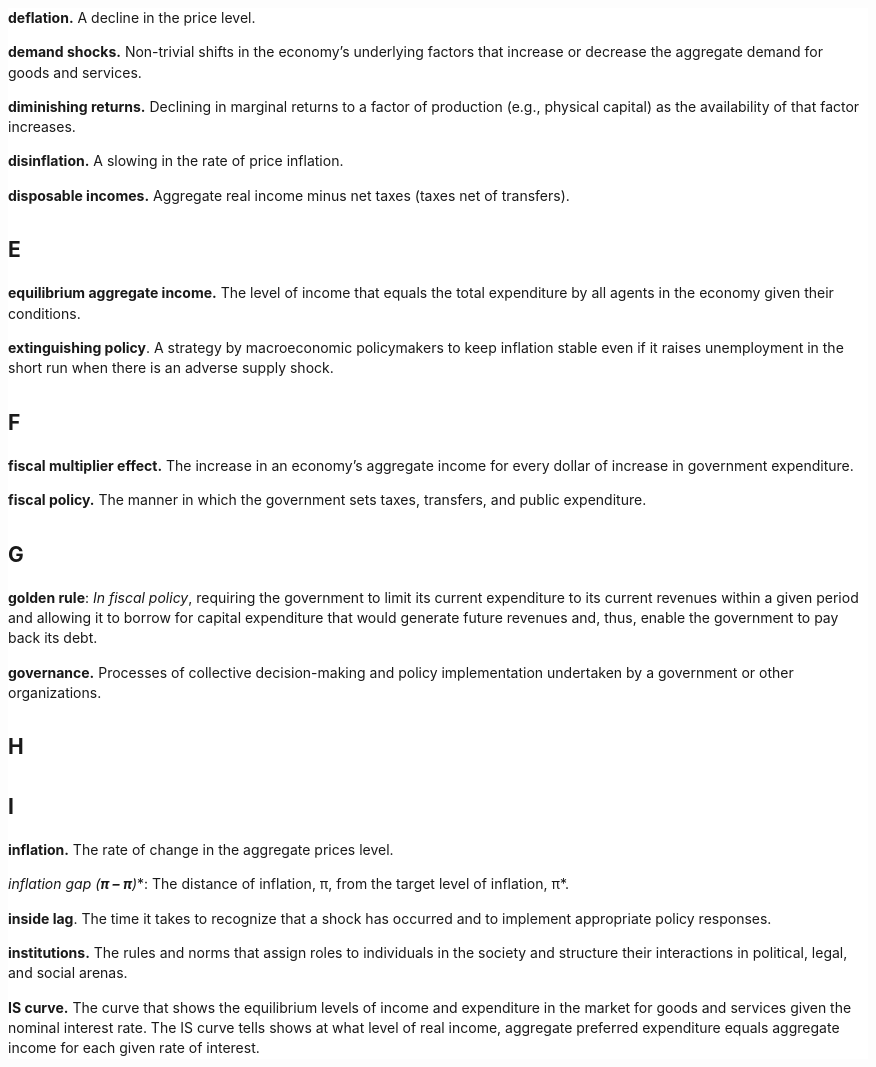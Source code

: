 **deflation.** A decline in the price level.

**demand shocks.** Non-trivial shifts in the economy’s underlying factors that increase or decrease the aggregate demand for goods and services.

**diminishing returns.** Declining in marginal returns to a factor of production (e.g., physical capital) as the availability of that factor increases.

**disinflation.** A slowing in the rate of price inflation.

**disposable incomes.** Aggregate real income minus net taxes (taxes net of transfers).

## E

**equilibrium aggregate income.** The level of income that equals the total expenditure by all agents in the economy given their conditions.

**extinguishing policy**. A strategy by macroeconomic policymakers to keep inflation stable even if it raises unemployment in the short run when there is an adverse supply shock.

## F

**fiscal multiplier effect.** The increase in an economy’s aggregate income for every dollar of increase in government expenditure.

**fiscal policy.** The manner in which the government sets taxes, transfers, and public expenditure.

## G

**golden rule**: _In fiscal policy_, requiring the government to limit its current expenditure to its current revenues within a given period and allowing it to borrow for capital expenditure that would generate future revenues and, thus, enable the government to pay back its debt.

**governance.** Processes of collective decision-making and policy implementation undertaken by a government or other organizations.

## H

## I

**inflation.** The rate of change in the aggregate prices level.

**inflation gap (****π** **–** **π*****)**: The distance of inflation, π, from the target level of inflation, π*.

**inside lag**. The time it takes to recognize that a shock has occurred and to implement appropriate policy responses.

**institutions.** The rules and norms that assign roles to individuals in the society and structure their interactions in political, legal, and social arenas.

**IS curve.** The curve that shows the equilibrium levels of income and expenditure in the market for goods and services given the nominal interest rate. The IS curve tells shows at what level of real income, aggregate preferred expenditure equals aggregate income for each given rate of interest.
